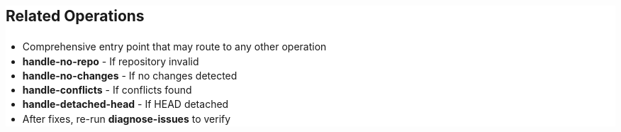 ## Related Operations

- Comprehensive entry point that may route to any other operation
- **handle-no-repo** - If repository invalid
- **handle-no-changes** - If no changes detected
- **handle-conflicts** - If conflicts found
- **handle-detached-head** - If HEAD detached
- After fixes, re-run **diagnose-issues** to verify
